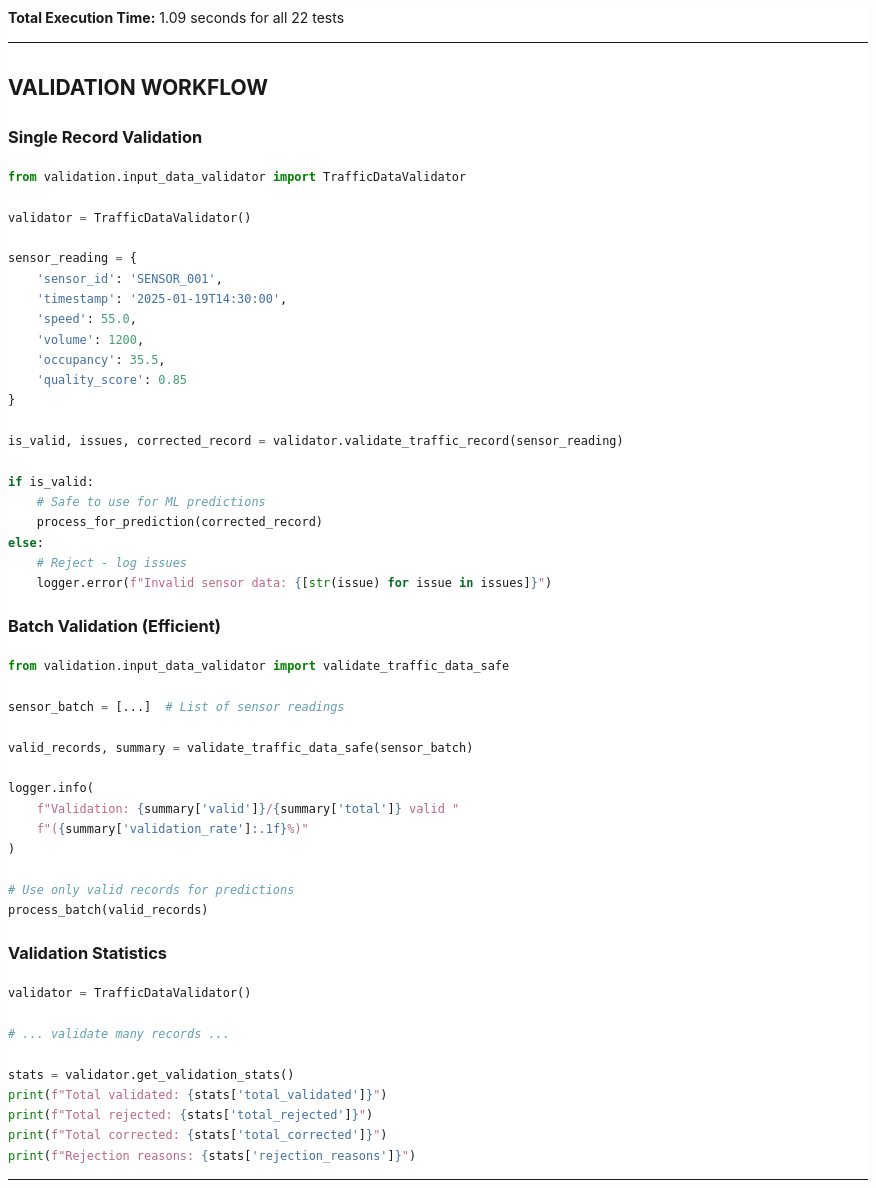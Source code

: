 **Total Execution Time:** 1.09 seconds for all 22 tests

---

## VALIDATION WORKFLOW

### Single Record Validation
```python
from validation.input_data_validator import TrafficDataValidator

validator = TrafficDataValidator()

sensor_reading = {
    'sensor_id': 'SENSOR_001',
    'timestamp': '2025-01-19T14:30:00',
    'speed': 55.0,
    'volume': 1200,
    'occupancy': 35.5,
    'quality_score': 0.85
}

is_valid, issues, corrected_record = validator.validate_traffic_record(sensor_reading)

if is_valid:
    # Safe to use for ML predictions
    process_for_prediction(corrected_record)
else:
    # Reject - log issues
    logger.error(f"Invalid sensor data: {[str(issue) for issue in issues]}")
```

### Batch Validation (Efficient)
```python
from validation.input_data_validator import validate_traffic_data_safe

sensor_batch = [...]  # List of sensor readings

valid_records, summary = validate_traffic_data_safe(sensor_batch)

logger.info(
    f"Validation: {summary['valid']}/{summary['total']} valid "
    f"({summary['validation_rate']:.1f}%)"
)

# Use only valid records for predictions
process_batch(valid_records)
```

### Validation Statistics
```python
validator = TrafficDataValidator()

# ... validate many records ...

stats = validator.get_validation_stats()
print(f"Total validated: {stats['total_validated']}")
print(f"Total rejected: {stats['total_rejected']}")
print(f"Total corrected: {stats['total_corrected']}")
print(f"Rejection reasons: {stats['rejection_reasons']}")
```

---